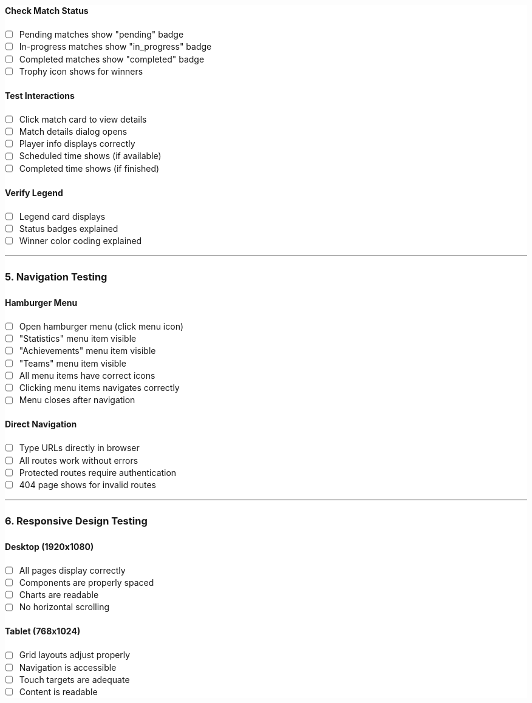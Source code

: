 #### Check Match Status
- [ ] Pending matches show "pending" badge
- [ ] In-progress matches show "in_progress" badge
- [ ] Completed matches show "completed" badge
- [ ] Trophy icon shows for winners

#### Test Interactions
- [ ] Click match card to view details
- [ ] Match details dialog opens
- [ ] Player info displays correctly
- [ ] Scheduled time shows (if available)
- [ ] Completed time shows (if finished)

#### Verify Legend
- [ ] Legend card displays
- [ ] Status badges explained
- [ ] Winner color coding explained

---

### 5. Navigation Testing

#### Hamburger Menu
- [ ] Open hamburger menu (click menu icon)
- [ ] "Statistics" menu item visible
- [ ] "Achievements" menu item visible
- [ ] "Teams" menu item visible
- [ ] All menu items have correct icons
- [ ] Clicking menu items navigates correctly
- [ ] Menu closes after navigation

#### Direct Navigation
- [ ] Type URLs directly in browser
- [ ] All routes work without errors
- [ ] Protected routes require authentication
- [ ] 404 page shows for invalid routes

---

### 6. Responsive Design Testing

#### Desktop (1920x1080)
- [ ] All pages display correctly
- [ ] Components are properly spaced
- [ ] Charts are readable
- [ ] No horizontal scrolling

#### Tablet (768x1024)
- [ ] Grid layouts adjust properly
- [ ] Navigation is accessible
- [ ] Touch targets are adequate
- [ ] Content is readable
